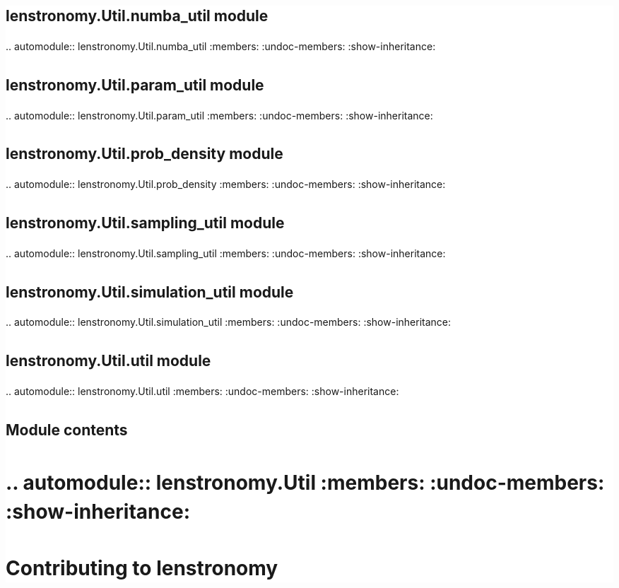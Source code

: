 lenstronomy.Util.numba\_util module
-----------------------------------

.. automodule:: lenstronomy.Util.numba_util
    :members:
    :undoc-members:
    :show-inheritance:

lenstronomy.Util.param\_util module
-----------------------------------

.. automodule:: lenstronomy.Util.param_util
    :members:
    :undoc-members:
    :show-inheritance:

lenstronomy.Util.prob\_density module
-------------------------------------

.. automodule:: lenstronomy.Util.prob_density
    :members:
    :undoc-members:
    :show-inheritance:

lenstronomy.Util.sampling\_util module
--------------------------------------

.. automodule:: lenstronomy.Util.sampling_util
    :members:
    :undoc-members:
    :show-inheritance:

lenstronomy.Util.simulation\_util module
----------------------------------------

.. automodule:: lenstronomy.Util.simulation_util
    :members:
    :undoc-members:
    :show-inheritance:

lenstronomy.Util.util module
----------------------------

.. automodule:: lenstronomy.Util.util
    :members:
    :undoc-members:
    :show-inheritance:


Module contents
---------------

.. automodule:: lenstronomy.Util
    :members:
    :undoc-members:
    :show-inheritance:
===========================
Contributing to lenstronomy
===========================
